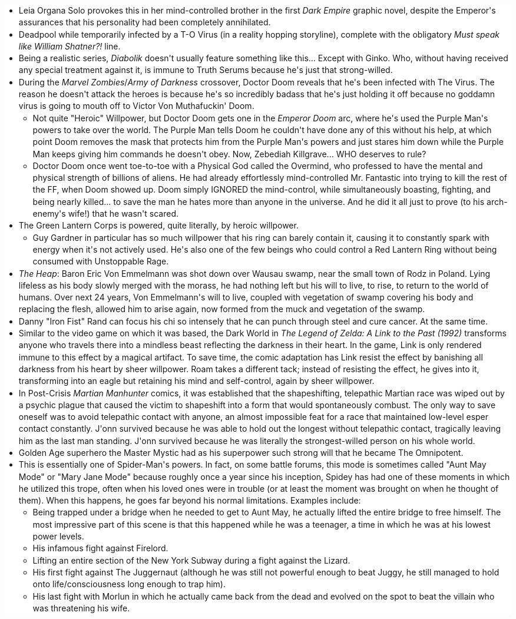 -   Leia Organa Solo provokes this in her mind-controlled brother in the first _Dark Empire_ graphic novel, despite the Emperor's assurances that his personality had been completely annihilated.
-   Deadpool while temporarily infected by a T-O Virus (in a reality hopping storyline), complete with the obligatory _Must speak like William Shatner?!_ line.
-   Being a realistic series, _Diabolik_ doesn't usually feature something like this... Except with Ginko. Who, without having received any special treatment against it, is immune to Truth Serums because he's just that strong-willed.
-   During the _Marvel Zombies_/_Army of Darkness_ crossover, Doctor Doom reveals that he's been infected with The Virus. The reason he doesn't attack the heroes is because he's so incredibly badass that he's just holding it off because no goddamn virus is going to mouth off to Victor Von Muthafuckin' Doom.
    -   Not quite "Heroic" Willpower, but Doctor Doom gets one in the _Emperor Doom_ arc, where he's used the Purple Man's powers to take over the world. The Purple Man tells Doom he couldn't have done any of this without his help, at which point Doom removes the mask that protects him from the Purple Man's powers and just stares him down while the Purple Man keeps giving him commands he doesn't obey. Now, Zebediah Killgrave... WHO deserves to rule?
    -   Doctor Doom once went toe-to-toe with a Physical God called the Overmind, who professed to have the mental and physical strength of billions of aliens. He had already effortlessly mind-controlled Mr. Fantastic into trying to kill the rest of the FF, when Doom showed up. Doom simply IGNORED the mind-control, while simultaneously boasting, fighting, and being nearly killed... to save the man he hates more than anyone in the universe. And he did it all just to prove (to his arch-enemy's wife!) that he wasn't scared.
-   The Green Lantern Corps is powered, quite literally, by heroic willpower.
    -   Guy Gardner in particular has so much willpower that his ring can barely contain it, causing it to constantly spark with energy when it's not actively used. He's also one of the few beings who could control a Red Lantern Ring without being consumed with Unstoppable Rage.
-   _The Heap_: Baron Eric Von Emmelmann was shot down over Wausau swamp, near the small town of Rodz in Poland. Lying lifeless as his body slowly merged with the morass, he had nothing left but his will to live, to rise, to return to the world of humans. Over next 24 years, Von Emmelmann's will to live, coupled with vegetation of swamp covering his body and replacing the flesh, allowed him to arise again, now formed from the muck and vegetation of the swamp.
-   Danny "Iron Fist" Rand can focus his chi so intensely that he can punch through steel and cure cancer. At the same time.
-   Similar to the video game on which it was based, the Dark World in _The Legend of Zelda: A Link to the Past (1992)_ transforms anyone who travels there into a mindless beast reflecting the darkness in their heart. In the game, Link is only rendered immune to this effect by a magical artifact. To save time, the comic adaptation has Link resist the effect by banishing all darkness from his heart by sheer willpower. Roam takes a different tack; instead of resisting the effect, he gives into it, transforming into an eagle but retaining his mind and self-control, again by sheer willpower.
-   In Post-Crisis _Martian Manhunter_ comics, it was established that the shapeshifting, telepathic Martian race was wiped out by a psychic plague that caused the victim to shapeshift into a form that would spontaneously combust. The only way to save oneself was to avoid telepathic contact with anyone, an almost impossible feat for a race that maintained low-level esper contact constantly. J'onn survived because he was able to hold out the longest without telepathic contact, tragically leaving him as the last man standing. J'onn survived because he was literally the strongest-willed person on his whole world.
-   Golden Age superhero the Master Mystic had as his superpower such strong will that he became The Omnipotent.
-   This is essentially one of Spider-Man's powers. In fact, on some battle forums, this mode is sometimes called "Aunt May Mode" or "Mary Jane Mode" because roughly once a year since his inception, Spidey has had one of these moments in which he utilized this trope, often when his loved ones were in trouble (or at least the moment was brought on when he thought of them). When this happens, he goes far beyond his normal limitations. Examples include:
    -   Being trapped under a bridge when he needed to get to Aunt May, he actually lifted the entire bridge to free himself. The most impressive part of this scene is that this happened while he was a teenager, a time in which he was at his lowest power levels.
    -   His infamous fight against Firelord.
    -   Lifting an entire section of the New York Subway during a fight against the Lizard.
    -   His first fight against The Juggernaut (although he was still not powerful enough to beat Juggy, he still managed to hold onto life/consciousness long enough to trap him).
    -   His last fight with Morlun in which he actually came back from the dead and evolved on the spot to beat the villain who was threatening his wife.